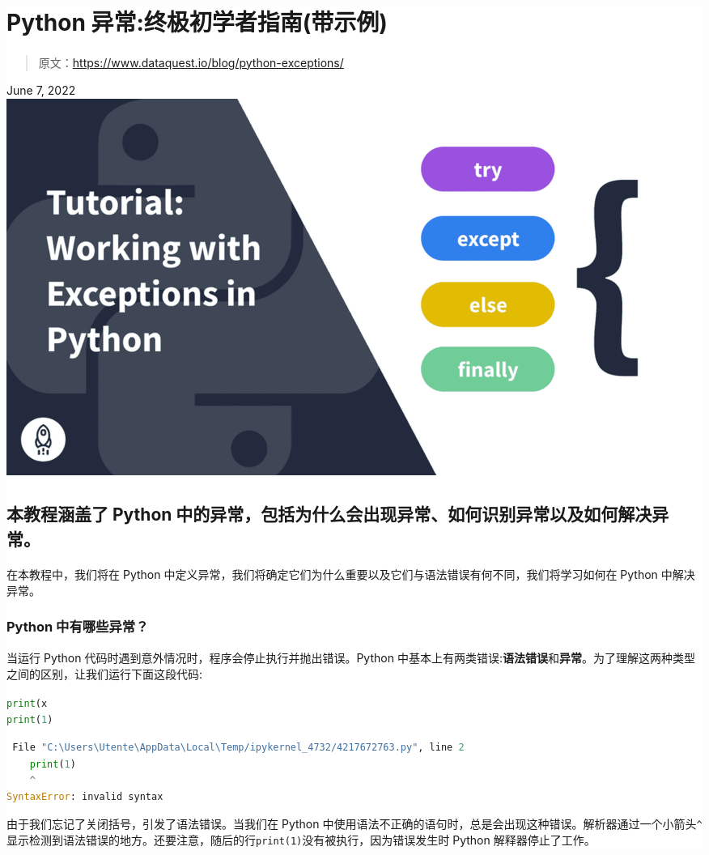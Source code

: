 # Python 异常:终极初学者指南(带示例)

> 原文：<https://www.dataquest.io/blog/python-exceptions/>

June 7, 2022![Python exceptions](img/06a09a06714ab9f85d27c68bfa89cde2.png)

## 本教程涵盖了 Python 中的异常，包括为什么会出现异常、如何识别异常以及如何解决异常。

在本教程中，我们将在 Python 中定义异常，我们将确定它们为什么重要以及它们与语法错误有何不同，我们将学习如何在 Python 中解决异常。

### Python 中有哪些异常？

当运行 Python 代码时遇到意外情况时，程序会停止执行并抛出错误。Python 中基本上有两类错误:**语法错误**和**异常**。为了理解这两种类型之间的区别，让我们运行下面这段代码:

```py
print(x
print(1)
```

```py
 File "C:\Users\Utente\AppData\Local\Temp/ipykernel_4732/4217672763.py", line 2
    print(1)
    ^
SyntaxError: invalid syntax
```

由于我们忘记了关闭括号，引发了语法错误。当我们在 Python 中使用语法不正确的语句时，总是会出现这种错误。解析器通过一个小箭头`^`显示检测到语法错误的地方。还要注意，随后的行`print(1)`没有被执行，因为错误发生时 Python 解释器停止了工作。
